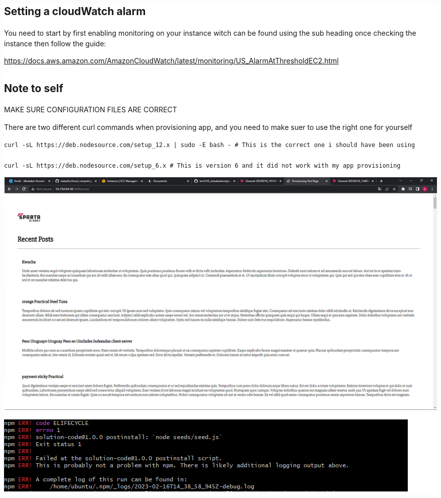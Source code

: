 ## Setting a cloudWatch alarm

You need to start by first enabling monitoring on your instance witch can be found using the sub heading once checking the instance then follow the guide:

https://docs.aws.amazon.com/AmazonCloudWatch/latest/monitoring/US_AlarmAtThresholdEC2.html

## Note to self 

MAKE SURE CONFIGURATION FILES ARE CORRECT

There are two different curl commands when provisioning app, and you need to make suer to use the right one for yourself

```
curl -sL https://deb.nodesource.com/setup_12.x | sudo -E bash - # This is the correct one i should have been using 

curl -sL https://deb.nodesource.com/setup_6.x # This is version 6 and it did not work with my app provisioning

```

![img_1.png](images/img_11.png)

![img.png](images/img_12.png)
